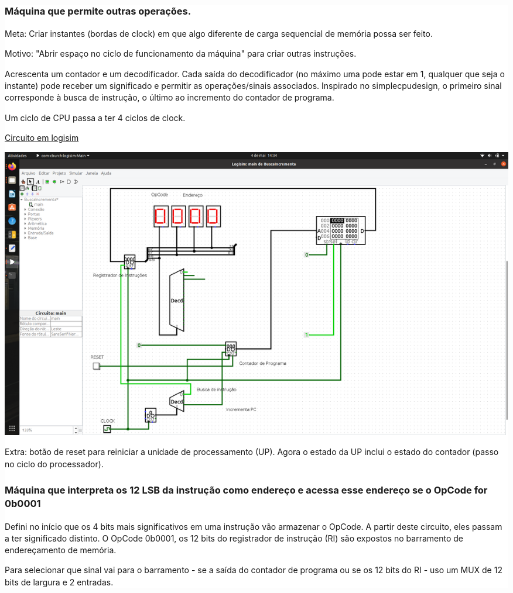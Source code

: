 ### Máquina que permite outras operações.

Meta: Criar instantes (bordas de clock) em que algo diferente de carga sequencial de memória possa ser feito.

Motivo: "Abrir espaço no ciclo de funcionamento da máquina" para criar outras instruções.

Acrescenta um contador e um decodificador. Cada saída do decodificador (no máximo uma pode estar em 1, qualquer que seja o instante) pode receber um significado e permitir as operações/sinais associados. Inspirado no simplecpudesign, o primeiro sinal corresponde à busca de instrução, o último ao incremento do contador de programa.

Um ciclo de CPU passa a ter 4 ciclos de clock.

[Circuito em logisim](BuscaIncrementa.circ)

![Tela do simulador apresentando o circuito](Captura%20de%20tela%20de%202021-05-04%2014-34-19.png)

Extra: botão de reset para reiniciar a unidade de processamento (UP). Agora o estado da UP inclui o estado do contador (passo no ciclo do processador).

### Máquina que interpreta os 12 LSB da instrução como endereço e acessa esse endereço se o OpCode for 0b0001

Defini no início que os 4 bits mais significativos em uma instrução vão armazenar o OpCode. A partir deste circuito, eles passam a ter significado distinto. O OpCode 0b0001, os 12 bits do registrador de instrução (RI) são expostos no barramento de endereçamento de memória.

Para selecionar que sinal vai para o barramento - se a saída do contador de programa ou se os 12 bits do RI - uso um MUX de 12 bits de largura e 2 entradas.
